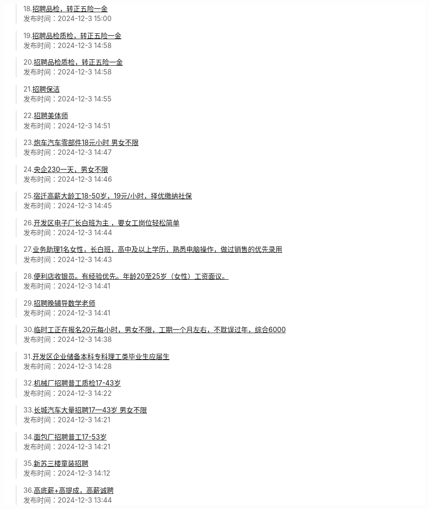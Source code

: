 >18.[招聘品检，转正五险一金](https://www.pzzc.net/forum.php?mod=viewthread&tid=10475021)<br>
>发布时间：2024-12-3 15:00

>19.[招聘品检质检，转正五险一金](https://www.pzzc.net/forum.php?mod=viewthread&tid=10475019)<br>
>发布时间：2024-12-3 14:58

>20.[招聘品检质检，转正五险一金](https://www.pzzc.net/forum.php?mod=viewthread&tid=10475020)<br>
>发布时间：2024-12-3 14:58

>21.[招聘保洁](https://www.pzzc.net/forum.php?mod=viewthread&tid=10475012)<br>
>发布时间：2024-12-3 14:55

>22.[招聘美体师](https://www.pzzc.net/forum.php?mod=viewthread&tid=10475009)<br>
>发布时间：2024-12-3 14:51

>23.[炮车汽车零部件18元小时 男女不限](https://www.pzzc.net/forum.php?mod=viewthread&tid=10475008)<br>
>发布时间：2024-12-3 14:47

>24.[央企230一天，男女不限](https://www.pzzc.net/forum.php?mod=viewthread&tid=10475007)<br>
>发布时间：2024-12-3 14:46

>25.[宿迁高薪大龄工18-50岁，19元/小时，择优缴纳社保](https://www.pzzc.net/forum.php?mod=viewthread&tid=10475006)<br>
>发布时间：2024-12-3 14:45

>26.[开发区电子厂长白班为主 ，要女工岗位轻松简单](https://www.pzzc.net/forum.php?mod=viewthread&tid=10475005)<br>
>发布时间：2024-12-3 14:44

>27.[业务助理1名女性，长白班，高中及以上学历，熟悉电脑操作，做过销售的优先录用](https://www.pzzc.net/forum.php?mod=viewthread&tid=10475004)<br>
>发布时间：2024-12-3 14:43

>28.[便利店收银员。有经验优先。年龄20至25岁（女性）工资面议。](https://www.pzzc.net/forum.php?mod=viewthread&tid=10475003)<br>
>发布时间：2024-12-3 14:41

>29.[招聘晚辅导数学老师](https://www.pzzc.net/forum.php?mod=viewthread&tid=10475002)<br>
>发布时间：2024-12-3 14:41

>30.[临时工正在报名20元每小时，男女不限，工期一个月左右，不耽误过年，综合6000](https://www.pzzc.net/forum.php?mod=viewthread&tid=10475001)<br>
>发布时间：2024-12-3 14:38

>31.[开发区企业储备本科专科理工类毕业生应届生](https://www.pzzc.net/forum.php?mod=viewthread&tid=10475000)<br>
>发布时间：2024-12-3 14:28

>32.[机械厂招聘普工质检17-43岁](https://www.pzzc.net/forum.php?mod=viewthread&tid=10474998)<br>
>发布时间：2024-12-3 14:22

>33.[长城汽车大量招聘17—43岁 男女不限](https://www.pzzc.net/forum.php?mod=viewthread&tid=10474997)<br>
>发布时间：2024-12-3 14:21

>34.[面包厂招聘普工17-53岁](https://www.pzzc.net/forum.php?mod=viewthread&tid=10474996)<br>
>发布时间：2024-12-3 14:21

>35.[新苏三楼童装招聘](https://www.pzzc.net/forum.php?mod=viewthread&tid=10474991)<br>
>发布时间：2024-12-3 14:12

>36.[高底薪+高提成，高薪诚聘](https://www.pzzc.net/forum.php?mod=viewthread&tid=10474987)<br>
>发布时间：2024-12-3 13:44
